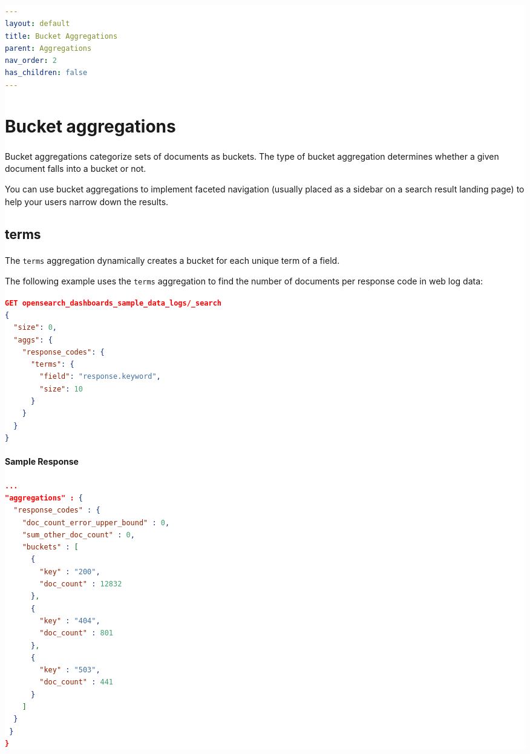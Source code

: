 ```yaml
---
layout: default
title: Bucket Aggregations
parent: Aggregations
nav_order: 2
has_children: false
---
```


# Bucket aggregations

Bucket aggregations categorize sets of documents as buckets. The type of bucket aggregation determines whether a given document falls into a bucket or not.

You can use bucket aggregations to implement faceted navigation (usually placed as a sidebar on a search result landing page) to help your users narrow down the results.

## terms

The `terms` aggregation dynamically creates a bucket for each unique term of a field.

The following example uses the `terms` aggregation to find the number of documents per response code in web log data:

```json
GET opensearch_dashboards_sample_data_logs/_search
{
  "size": 0,
  "aggs": {
    "response_codes": {
      "terms": {
        "field": "response.keyword",
        "size": 10
      }
    }
  }
}
```

#### Sample Response

```json
...
"aggregations" : {
  "response_codes" : {
    "doc_count_error_upper_bound" : 0,
    "sum_other_doc_count" : 0,
    "buckets" : [
      {
        "key" : "200",
        "doc_count" : 12832
      },
      {
        "key" : "404",
        "doc_count" : 801
      },
      {
        "key" : "503",
        "doc_count" : 441
      }
    ]
  }
 }
}
```